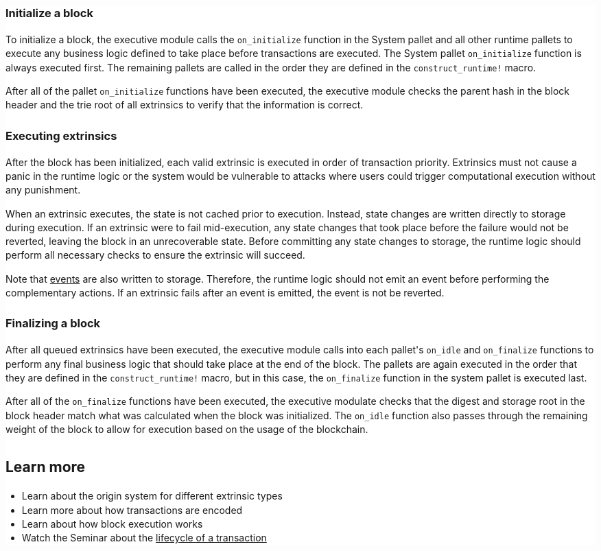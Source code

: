 ### Initialize a block

To initialize a block, the executive module calls the `on_initialize` function in the System pallet and all other runtime pallets to execute any business logic defined to take place before transactions are executed. 
The System pallet `on_initialize` function is always executed first.
The remaining pallets are called in the order they are defined in the `construct_runtime!` macro.

After all of the pallet `on_initialize` functions have been executed, the executive module checks the parent hash in the block header and the trie root of all extrinsics to verify that the information is correct.

### Executing extrinsics

After the block has been initialized, each valid extrinsic is executed in order of transaction priority. 
Extrinsics must not cause a panic in the runtime logic or the system would be vulnerable to attacks where users could trigger computational execution without any punishment.

When an extrinsic executes, the state is not cached prior to execution.
Instead, state changes are written directly to storage during execution. 
If an extrinsic were to fail mid-execution, any state changes that took place before the failure would not be reverted, leaving the block in an unrecoverable state.
Before committing any state changes to storage, the runtime logic should perform all necessary checks to ensure the extrinsic will succeed. 

Note that [events](/v3/runtime/events-and-errors) are also written to storage. 
Therefore, the runtime logic should not emit an event before performing the complementary actions. 
If an extrinsic fails after an event is emitted, the event is not be reverted.

### Finalizing a block

After all queued extrinsics have been executed, the executive module calls into each pallet's `on_idle` and `on_finalize` functions to perform any final business logic that should take place at the end of the block. 
The pallets are again executed in the order that they are defined in the `construct_runtime!` macro, but in this case, the `on_finalize` function in the system pallet is executed last.

After all of the `on_finalize` functions have been executed, the executive modulate checks that the digest and storage root in the block header match what was calculated when the block was initialized.
The `on_idle` function also passes through the remaining weight of the block to allow for execution based on the usage of the blockchain.

## Learn more

- Learn about the origin system for different extrinsic types
- Learn more about how transactions are encoded
- Learn about how block execution works
- Watch the Seminar about the [lifecycle of a transaction](https://www.youtube.com/watch?v=3pfM0GOp02c)